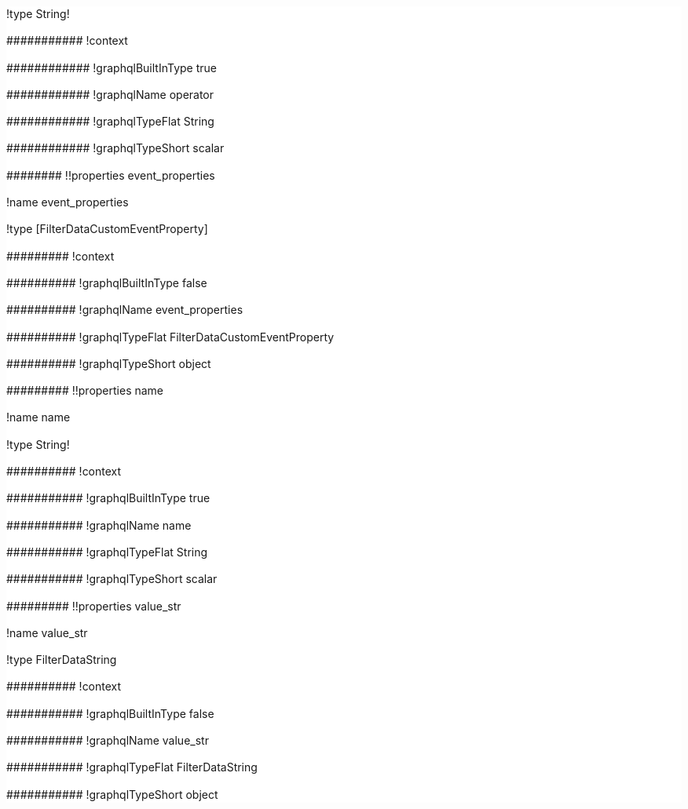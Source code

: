 !type String!



########### !context

############ !graphqlBuiltInType true

############ !graphqlName operator

############ !graphqlTypeFlat String

############ !graphqlTypeShort scalar

######## !!properties event_properties

!name event\_properties

!type \[FilterDataCustomEventProperty]



######### !context

########## !graphqlBuiltInType false

########## !graphqlName event_properties

########## !graphqlTypeFlat FilterDataCustomEventProperty

########## !graphqlTypeShort object

######### !!properties name

!name name

!type String!



########## !context

########### !graphqlBuiltInType true

########### !graphqlName name

########### !graphqlTypeFlat String

########### !graphqlTypeShort scalar

######### !!properties value_str

!name value\_str

!type FilterDataString



########## !context

########### !graphqlBuiltInType false

########### !graphqlName value_str

########### !graphqlTypeFlat FilterDataString

########### !graphqlTypeShort object
